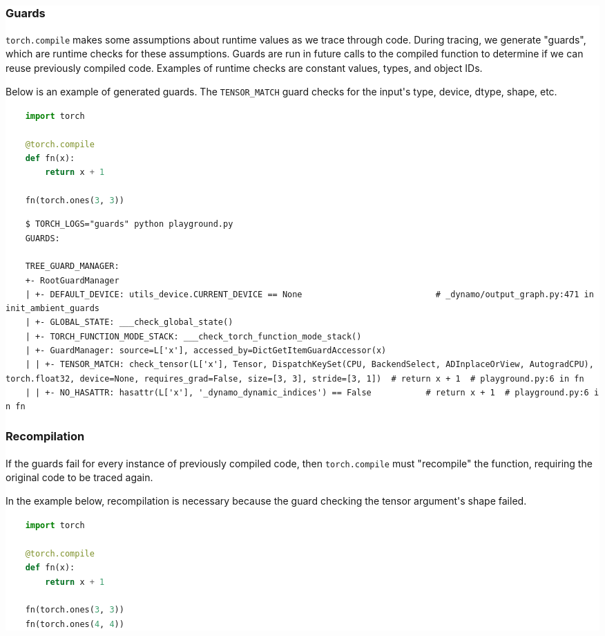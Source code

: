 ### Guards

`torch.compile` makes some assumptions about runtime values as we trace through code.
During tracing, we generate "guards", which are runtime checks for these assumptions.
Guards are run in future calls to the compiled function to determine if we can reuse previously compiled code.
Examples of runtime checks are constant values, types, and object IDs.

Below is an example of generated guards. The `TENSOR_MATCH` guard checks for the input's type, device, dtype, shape, etc.

```py
    import torch

    @torch.compile
    def fn(x):
        return x + 1

    fn(torch.ones(3, 3))
```

```
    $ TORCH_LOGS="guards" python playground.py
    GUARDS:

    TREE_GUARD_MANAGER:
    +- RootGuardManager
    | +- DEFAULT_DEVICE: utils_device.CURRENT_DEVICE == None                           # _dynamo/output_graph.py:471 in init_ambient_guards
    | +- GLOBAL_STATE: ___check_global_state()
    | +- TORCH_FUNCTION_MODE_STACK: ___check_torch_function_mode_stack()
    | +- GuardManager: source=L['x'], accessed_by=DictGetItemGuardAccessor(x)
    | | +- TENSOR_MATCH: check_tensor(L['x'], Tensor, DispatchKeySet(CPU, BackendSelect, ADInplaceOrView, AutogradCPU), torch.float32, device=None, requires_grad=False, size=[3, 3], stride=[3, 1])  # return x + 1  # playground.py:6 in fn
    | | +- NO_HASATTR: hasattr(L['x'], '_dynamo_dynamic_indices') == False           # return x + 1  # playground.py:6 in fn
```

### Recompilation

If the guards fail for every instance of previously compiled code,
then `torch.compile` must "recompile" the function, requiring the original code to be traced again.

In the example below, recompilation is necessary because the guard checking the tensor argument's shape failed.

```py
    import torch

    @torch.compile
    def fn(x):
        return x + 1

    fn(torch.ones(3, 3))
    fn(torch.ones(4, 4))
```
